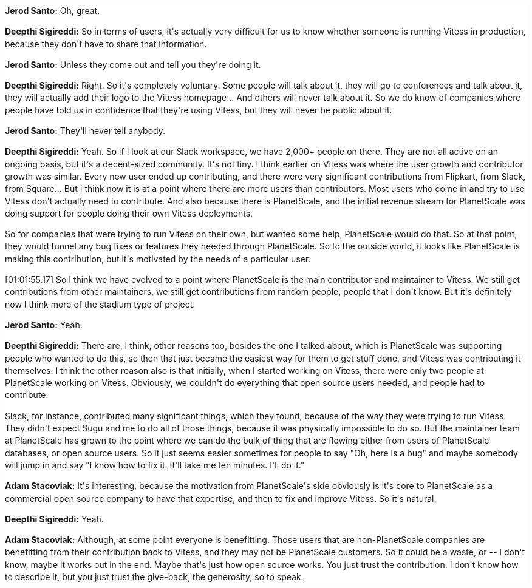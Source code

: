 **Jerod Santo:** Oh, great.

**Deepthi Sigireddi:** So in terms of users, it's actually very difficult for us to know whether someone is running Vitess in production, because they don't have to share that information.

**Jerod Santo:** Unless they come out and tell you they're doing it.

**Deepthi Sigireddi:** Right. So it's completely voluntary. Some people will talk about it, they will go to conferences and talk about it, they will actually add their logo to the Vitess homepage... And others will never talk about it. So we do know of companies where people have told us in confidence that they're using Vitess, but they will never be public about it.

**Jerod Santo:** They'll never tell anybody.

**Deepthi Sigireddi:** Yeah. So if I look at our Slack workspace, we have 2,000+ people on there. They are not all active on an ongoing basis, but it's a decent-sized community. It's not tiny. I think earlier on Vitess was where the user growth and contributor growth was similar. Every new user ended up contributing, and there were very significant contributions from Flipkart, from Slack, from Square... But I think now it is at a point where there are more users than contributors. Most users who come in and try to use Vitess don't actually need to contribute. And also because there is PlanetScale, and the initial revenue stream for PlanetScale was doing support for people doing their own Vitess deployments.

So for companies that were trying to run Vitess on their own, but wanted some help, PlanetScale would do that. So at that point, they would funnel any bug fixes or features they needed through PlanetScale. So to the outside world, it looks like PlanetScale is making this contribution, but it's motivated by the needs of a particular user.

\[01:01:55.17\] So I think we have evolved to a point where PlanetScale is the main contributor and maintainer to Vitess. We still get contributions from other maintainers, we still get contributions from random people, people that I don't know. But it's definitely now I think more of the stadium type of project.

**Jerod Santo:** Yeah.

**Deepthi Sigireddi:** There are, I think, other reasons too, besides the one I talked about, which is PlanetScale was supporting people who wanted to do this, so then that just became the easiest way for them to get stuff done, and Vitess was contributing it themselves. I think the other reason also is that initially, when I started working on Vitess, there were only two people at PlanetScale working on Vitess. Obviously, we couldn't do everything that open source users needed, and people had to contribute.

Slack, for instance, contributed many significant things, which they found, because of the way they were trying to run Vitess. They didn't expect Sugu and me to do all of those things, because it was physically impossible to do so. But the maintainer team at PlanetScale has grown to the point where we can do the bulk of thing that are flowing either from users of PlanetScale databases, or open source users. So it just seems easier sometimes for people to say "Oh, here is a bug" and maybe somebody will jump in and say "I know how to fix it. It'll take me ten minutes. I'll do it."

**Adam Stacoviak:** It's interesting, because the motivation from PlanetScale's side obviously is it's core to PlanetScale as a commercial open source company to have that expertise, and then to fix and improve Vitess. So it's natural.

**Deepthi Sigireddi:** Yeah.

**Adam Stacoviak:** Although, at some point everyone is benefitting. Those users that are non-PlanetScale companies are benefitting from their contribution back to Vitess, and they may not be PlanetScale customers. So it could be a waste, or -- I don't know, maybe it works out in the end. Maybe that's just how open source works. You just trust the contribution. I don't know how to describe it, but you just trust the give-back, the generosity, so to speak.
